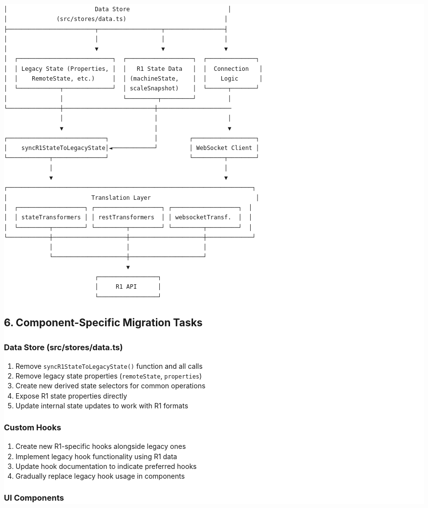 ```
│                         Data Store                            │
│              (src/stores/data.ts)                            │
├─────────────────────────┬──────────────────┬─────────────────┤
│                         │                  │                 │
│                         ▼                  ▼                 ▼
│  ┌───────────────────────────┐  ┌───────────────────┐  ┌──────────────┐
│  │ Legacy State (Properties, │  │   R1 State Data   │  │  Connection   │
│  │    RemoteState, etc.)     │  │ (machineState,    │  │    Logic      │
│  └────────────┬──────────────┘  │ scaleSnapshot)    │  └──────┬───────┘
│               │                 └─────────┬─────────┘         │
└───────────────┼──────────────────────────┼─────────────────────
                │                          │                    │
                ▼                          │                    ▼
┌────────────────────────────┐             │         ┌──────────────────┐
│    syncR1StateToLegacyState│◄────────────┘         │ WebSocket Client │
└────────────┬───────────────┘                       └─────────┬────────┘
             │                                                 │
             ▼                                                 ▼
┌──────────────────────────────────────────────────────────────────────┐
│                        Translation Layer                              │
│  ┌───────────────────┐ ┌───────────────────┐ ┌───────────────────┐  │
│  │ stateTransformers │ │ restTransformers  │ │ websocketTransf.  │  │
│  └─────────┬─────────┘ └─────────┬─────────┘ └─────────┬─────────┘  │
└────────────┼─────────────────────┼─────────────────────┼─────────────┘
             │                     │                     │
             └─────────────────────┼─────────────────────┘
                                   ▼
                          ┌─────────────────┐
                          │     R1 API      │
                          └─────────────────┘
```

## 6. Component-Specific Migration Tasks

### Data Store (src/stores/data.ts)

1. Remove `syncR1StateToLegacyState()` function and all calls
2. Remove legacy state properties (`remoteState`, `properties`)
3. Create new derived state selectors for common operations
4. Expose R1 state properties directly
5. Update internal state updates to work with R1 formats

### Custom Hooks

1. Create new R1-specific hooks alongside legacy ones
2. Implement legacy hook functionality using R1 data
3. Update hook documentation to indicate preferred hooks
4. Gradually replace legacy hook usage in components

### UI Components
